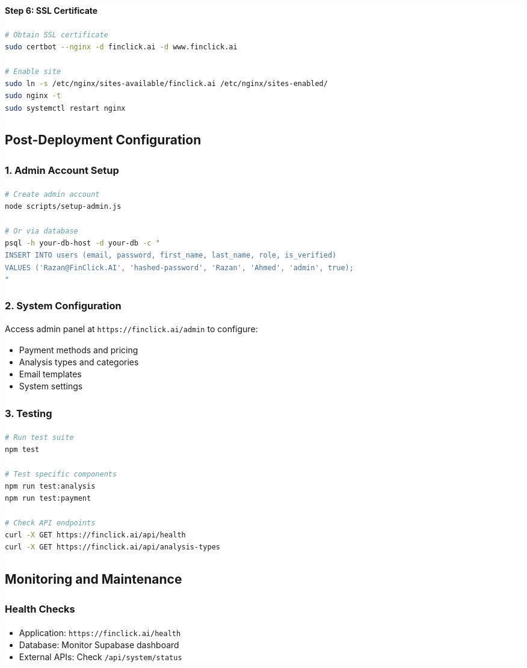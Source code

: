 #### Step 6: SSL Certificate
```bash
# Obtain SSL certificate
sudo certbot --nginx -d finclick.ai -d www.finclick.ai

# Enable site
sudo ln -s /etc/nginx/sites-available/finclick.ai /etc/nginx/sites-enabled/
sudo nginx -t
sudo systemctl restart nginx
```

## Post-Deployment Configuration

### 1. Admin Account Setup
```bash
# Create admin account
node scripts/setup-admin.js

# Or via database
psql -h your-db-host -d your-db -c "
INSERT INTO users (email, password, first_name, last_name, role, is_verified)
VALUES ('Razan@FinClick.AI', 'hashed-password', 'Razan', 'Ahmed', 'admin', true);
"
```

### 2. System Configuration
Access admin panel at `https://finclick.ai/admin` to configure:
- Payment methods and pricing
- Analysis types and categories
- Email templates
- System settings

### 3. Testing
```bash
# Run test suite
npm test

# Test specific components
npm run test:analysis
npm run test:payment

# Check API endpoints
curl -X GET https://finclick.ai/api/health
curl -X GET https://finclick.ai/api/analysis-types
```

## Monitoring and Maintenance

### Health Checks
- Application: `https://finclick.ai/health`
- Database: Monitor Supabase dashboard
- External APIs: Check `/api/system/status`

